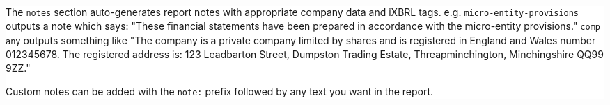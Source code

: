 The `notes` section auto-generates report notes with appropriate company
data and iXBRL tags. e.g. `micro-entity-provisions` outputs a note which
says: "These financial statements have been prepared in accordance with the
micro-entity provisions."  `company` outputs something like "The company is
a private company limited by shares and is registered in England and Wales
number 012345678. The registered address is: 123 Leadbarton Street, Dumpston
Trading Estate, Threapminchington, Minchingshire QQ99 9ZZ."

Custom notes can be added with the `note:` prefix followed by any text you
want in the report.


